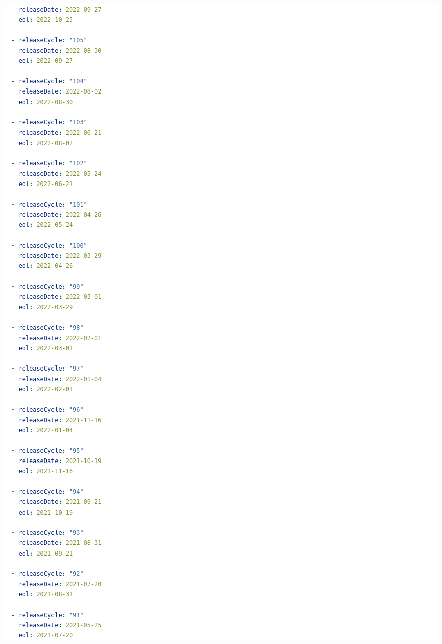 ```yaml
    releaseDate: 2022-09-27
    eol: 2022-10-25

  - releaseCycle: "105"
    releaseDate: 2022-08-30
    eol: 2022-09-27

  - releaseCycle: "104"
    releaseDate: 2022-08-02
    eol: 2022-08-30

  - releaseCycle: "103"
    releaseDate: 2022-06-21
    eol: 2022-08-02

  - releaseCycle: "102"
    releaseDate: 2022-05-24
    eol: 2022-06-21

  - releaseCycle: "101"
    releaseDate: 2022-04-26
    eol: 2022-05-24

  - releaseCycle: "100"
    releaseDate: 2022-03-29
    eol: 2022-04-26

  - releaseCycle: "99"
    releaseDate: 2022-03-01
    eol: 2022-03-29

  - releaseCycle: "98"
    releaseDate: 2022-02-01
    eol: 2022-03-01

  - releaseCycle: "97"
    releaseDate: 2022-01-04
    eol: 2022-02-01

  - releaseCycle: "96"
    releaseDate: 2021-11-16
    eol: 2022-01-04

  - releaseCycle: "95"
    releaseDate: 2021-10-19
    eol: 2021-11-16

  - releaseCycle: "94"
    releaseDate: 2021-09-21
    eol: 2021-10-19

  - releaseCycle: "93"
    releaseDate: 2021-08-31
    eol: 2021-09-21

  - releaseCycle: "92"
    releaseDate: 2021-07-20
    eol: 2021-08-31

  - releaseCycle: "91"
    releaseDate: 2021-05-25
    eol: 2021-07-20

```